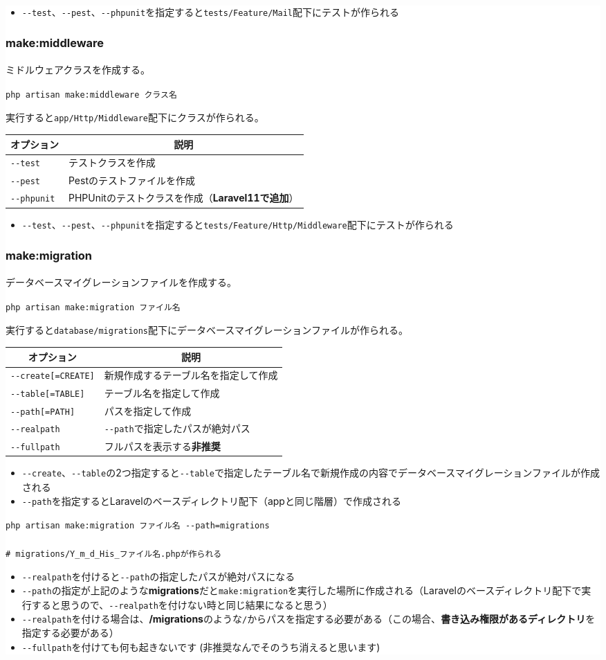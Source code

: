 - `--test`、`--pest`、`--phpunit`を指定すると`tests/Feature/Mail`配下にテストが作られる

### make:middleware

ミドルウェアクラスを作成する。

```
php artisan make:middleware クラス名
```

実行すると`app/Http/Middleware`配下にクラスが作られる。

| オプション | 説明 |
| --- | --- |
| `--test` | テストクラスを作成 |
| `--pest` | Pestのテストファイルを作成 |
| `--phpunit` | PHPUnitのテストクラスを作成（**Laravel11で追加**） |

- `--test`、`--pest`、`--phpunit`を指定すると`tests/Feature/Http/Middleware`配下にテストが作られる

### make:migration

データベースマイグレーションファイルを作成する。

```
php artisan make:migration ファイル名
```

実行すると`database/migrations`配下にデータベースマイグレーションファイルが作られる。

| オプション | 説明 |
| --- | --- |
| `--create[=CREATE]` | 新規作成するテーブル名を指定して作成 |
| `--table[=TABLE]` | テーブル名を指定して作成 |
| `--path[=PATH]` | パスを指定して作成 |
| `--realpath` | `--path`で指定したパスが絶対パス |
| `--fullpath` | フルパスを表示する**非推奨** |

- `--create`、`--table`の2つ指定すると`--table`で指定したテーブル名で新規作成の内容でデータベースマイグレーションファイルが作成される
- `--path`を指定するとLaravelのベースディレクトリ配下（appと同じ階層）で作成される

```
php artisan make:migration ファイル名 --path=migrations

# migrations/Y_m_d_His_ファイル名.phpが作られる
```

- `--realpath`を付けると`--path`の指定したパスが絶対パスになる
- `--path`の指定が上記のような**migrations**だと`make:migration`を実行した場所に作成される（Laravelのベースディレクトリ配下で実行すると思うので、`--realpath`を付けない時と同じ結果になると思う）
- `--realpath`を付ける場合は、**/migrations**のような`/`からパスを指定する必要がある（この場合、**書き込み権限があるディレクトリ**を指定する必要がある）
- `--fullpath`を付けても何も起きないです (非推奨なんでそのうち消えると思います)
